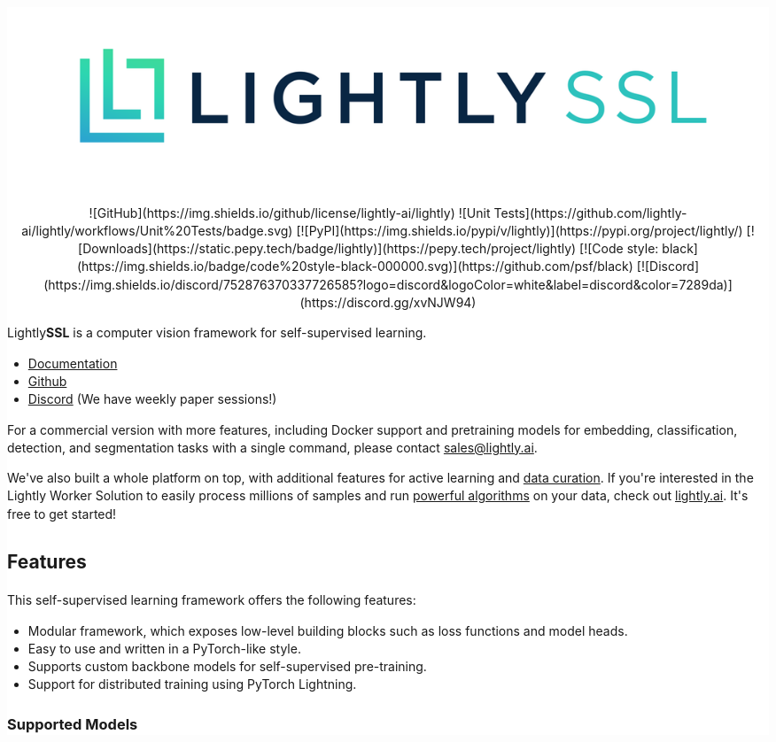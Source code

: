 ![LightlySSL self-supervised learning Logo](docs/logos/lightly_SSL_logo_crop.png)


<div align="center">
![GitHub](https://img.shields.io/github/license/lightly-ai/lightly)
![Unit Tests](https://github.com/lightly-ai/lightly/workflows/Unit%20Tests/badge.svg)
[![PyPI](https://img.shields.io/pypi/v/lightly)](https://pypi.org/project/lightly/)
[![Downloads](https://static.pepy.tech/badge/lightly)](https://pepy.tech/project/lightly)
[![Code style: black](https://img.shields.io/badge/code%20style-black-000000.svg)](https://github.com/psf/black)
[![Discord](https://img.shields.io/discord/752876370337726585?logo=discord&logoColor=white&label=discord&color=7289da)](https://discord.gg/xvNJW94)
</div>

Lightly**SSL** is a computer vision framework for self-supervised learning.

- [Documentation](https://docs.lightly.ai/self-supervised-learning/)
- [Github](https://github.com/lightly-ai/lightly)
- [Discord](https://discord.gg/xvNJW94) (We have weekly paper sessions!)

For a commercial version with more features, including Docker support and pretraining
models for embedding, classification, detection, and segmentation tasks with
a single command, please contact sales@lightly.ai.

We've also built a whole platform on top, with additional features for active learning
and [data curation](https://docs.lightly.ai/docs/what-is-lightly). If you're interested in the
Lightly Worker Solution to easily process millions of samples and run [powerful algorithms](https://docs.lightly.ai/docs/customize-a-selection)
on your data, check out [lightly.ai](https://www.lightly.ai). It's free to get started!

## Features

This self-supervised learning framework offers the following features:

- Modular framework, which exposes low-level building blocks such as loss functions and
  model heads.
- Easy to use and written in a PyTorch-like style.
- Supports custom backbone models for self-supervised pre-training.
- Support for distributed training using PyTorch Lightning.

### Supported Models
